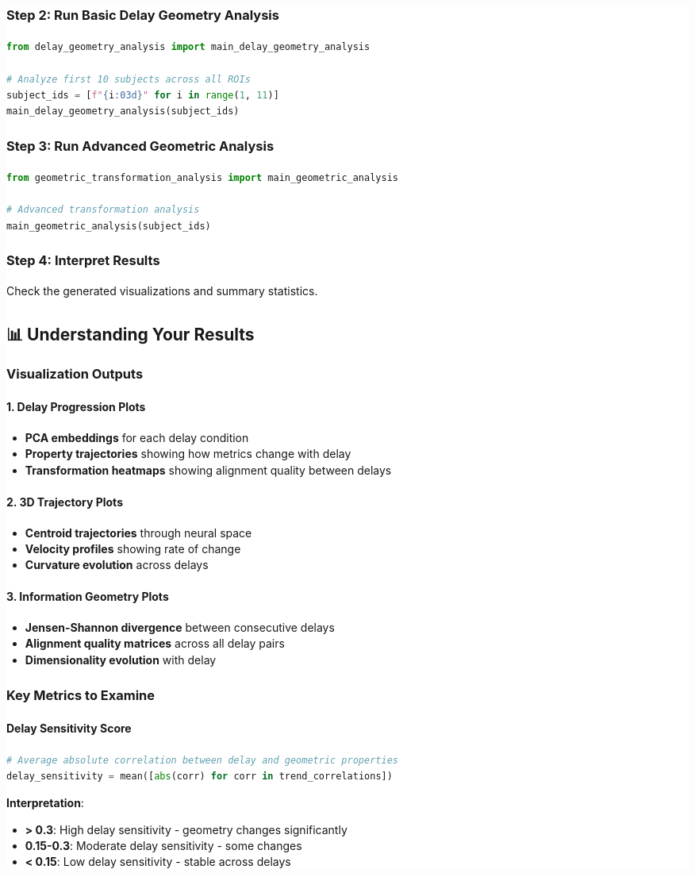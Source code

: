 ### Step 2: Run Basic Delay Geometry Analysis

```python
from delay_geometry_analysis import main_delay_geometry_analysis

# Analyze first 10 subjects across all ROIs
subject_ids = [f"{i:03d}" for i in range(1, 11)]
main_delay_geometry_analysis(subject_ids)
```

### Step 3: Run Advanced Geometric Analysis

```python
from geometric_transformation_analysis import main_geometric_analysis

# Advanced transformation analysis
main_geometric_analysis(subject_ids)
```

### Step 4: Interpret Results

Check the generated visualizations and summary statistics.

## 📊 Understanding Your Results

### Visualization Outputs

#### 1. **Delay Progression Plots**
- **PCA embeddings** for each delay condition
- **Property trajectories** showing how metrics change with delay
- **Transformation heatmaps** showing alignment quality between delays

#### 2. **3D Trajectory Plots**
- **Centroid trajectories** through neural space
- **Velocity profiles** showing rate of change
- **Curvature evolution** across delays

#### 3. **Information Geometry Plots**
- **Jensen-Shannon divergence** between consecutive delays
- **Alignment quality matrices** across all delay pairs
- **Dimensionality evolution** with delay

### Key Metrics to Examine

#### **Delay Sensitivity Score**
```python
# Average absolute correlation between delay and geometric properties
delay_sensitivity = mean([abs(corr) for corr in trend_correlations])
```

**Interpretation**:
- **> 0.3**: High delay sensitivity - geometry changes significantly
- **0.15-0.3**: Moderate delay sensitivity - some changes
- **< 0.15**: Low delay sensitivity - stable across delays
